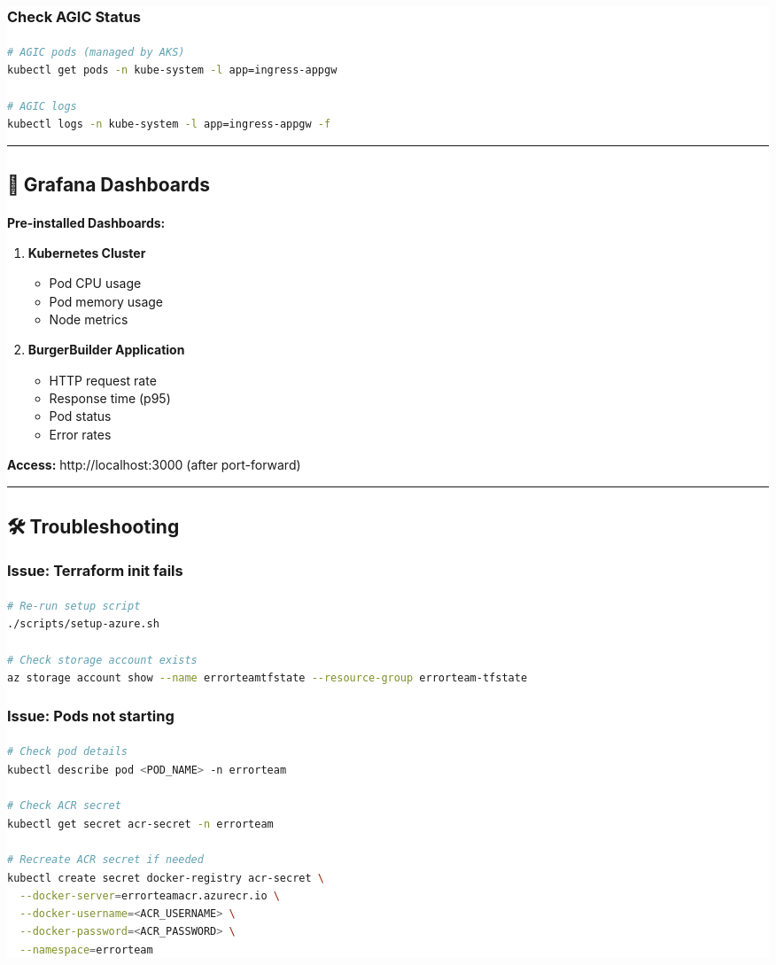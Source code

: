 ### Check AGIC Status
```bash
# AGIC pods (managed by AKS)
kubectl get pods -n kube-system -l app=ingress-appgw

# AGIC logs
kubectl logs -n kube-system -l app=ingress-appgw -f
```

---

## 🎨 Grafana Dashboards

**Pre-installed Dashboards:**

1. **Kubernetes Cluster**
   - Pod CPU usage
   - Pod memory usage
   - Node metrics

2. **BurgerBuilder Application**
   - HTTP request rate
   - Response time (p95)
   - Pod status
   - Error rates

**Access:** http://localhost:3000 (after port-forward)

---

## 🛠️ Troubleshooting

### Issue: Terraform init fails
```bash
# Re-run setup script
./scripts/setup-azure.sh

# Check storage account exists
az storage account show --name errorteamtfstate --resource-group errorteam-tfstate
```

### Issue: Pods not starting
```bash
# Check pod details
kubectl describe pod <POD_NAME> -n errorteam

# Check ACR secret
kubectl get secret acr-secret -n errorteam

# Recreate ACR secret if needed
kubectl create secret docker-registry acr-secret \
  --docker-server=errorteamacr.azurecr.io \
  --docker-username=<ACR_USERNAME> \
  --docker-password=<ACR_PASSWORD> \
  --namespace=errorteam
```

